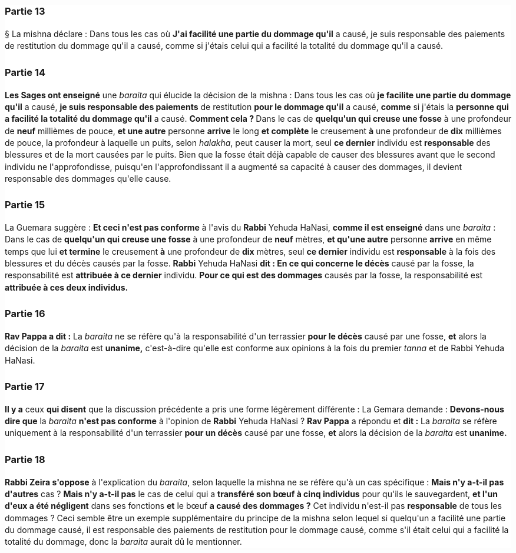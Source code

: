 ### Partie 13
§ La mishna déclare : Dans tous les cas où <b>J'ai facilité une partie du dommage qu'il</b> a causé, je suis responsable des paiements de restitution du dommage qu'il a causé, comme si j'étais celui qui a facilité la totalité du dommage qu'il a causé.

### Partie 14
<b>Les Sages ont enseigné</b> une <i>baraita</i> qui élucide la décision de la mishna : Dans tous les cas où <b>je facilite une partie du dommage qu'il</b> a causé, <b>je suis responsable des paiements</b> de restitution <b>pour le dommage qu'il</b> a causé, <b>comme</b> si j'étais la <b>personne qui a facilité la totalité du dommage qu'il</b> a causé. <b>Comment cela ? </b> Dans le cas de <b>quelqu'un qui creuse une fosse</b> à une profondeur de <b>neuf</b> millièmes de pouce, <b>et une autre</b> personne <b>arrive</b> le long <b>et complète</b> le creusement <b>à</b> une profondeur de <b>dix</b> millièmes de pouce, la profondeur à laquelle un puits, selon <i>halakha</i>, peut causer la mort, seul <b>ce dernier</b> individu est <b>responsable</b> des blessures et de la mort causées par le puits. Bien que la fosse était déjà capable de causer des blessures avant que le second individu ne l'approfondisse, puisqu'en l'approfondissant il a augmenté sa capacité à causer des dommages, il devient responsable des dommages qu'elle cause.

### Partie 15
La Guemara suggère : <b>Et ceci n'est pas conforme</b> à l'avis du <b>Rabbi</b> Yehuda HaNasi, <b>comme il est enseigné</b> dans une <i>baraita</i> : Dans le cas de <b>quelqu'un qui creuse une fosse</b> à une profondeur de <b>neuf</b> mètres, <b>et qu'une autre</b> personne <b>arrive</b> en même temps que lui <b>et termine</b> le creusement <b>à</b> une profondeur de <b>dix</b> mètres, seul <b>ce dernier</b> individu est <b>responsable</b> à la fois des blessures et du décès causés par la fosse. <b>Rabbi</b> Yehuda HaNasi <b>dit : En ce qui concerne le décès</b> causé par la fosse, la responsabilité est <b>attribuée à ce dernier</b> individu. <b>Pour ce qui est des dommages</b> causés par la fosse, la responsabilité est <b>attribuée à ces deux individus.</b>

### Partie 16
<b>Rav Pappa a dit :</b> La <i>baraita</i> ne se réfère qu'à la responsabilité d'un terrassier <b>pour le décès</b> causé par une fosse, <b>et</b> alors la décision de la <i>baraita</i> est <b>unanime,</b> c'est-à-dire qu'elle est conforme aux opinions à la fois du premier <i>tanna</i> et de Rabbi Yehuda HaNasi.

### Partie 17
<b>Il y a</b> ceux <b>qui disent</b> que la discussion précédente a pris une forme légèrement différente : La Gemara demande : <b>Devons-nous dire que</b> la <i>baraita</i> <b>n'est pas conforme</b> à l'opinion de <b>Rabbi</b> Yehuda HaNasi ? <b>Rav Pappa</b> a répondu et <b>dit :</b> La <i>baraita</i> se réfère uniquement à la responsabilité d'un terrassier <b>pour un décès</b> causé par une fosse, <b>et</b> alors la décision de la <i>baraita</i> est <b>unanime.</b>

### Partie 18
<b>Rabbi Zeira s'oppose</b> à l'explication du <i>baraita</i>, selon laquelle la mishna ne se réfère qu'à un cas spécifique : <b>Mais n'y a-t-il pas d'autres</b> cas ? <b>Mais n'y a-t-il pas</b> le cas de celui qui a <b>transféré son bœuf à cinq individus</b> pour qu'ils le sauvegardent, <b>et l'un d'eux a été négligent</b> dans ses fonctions <b>et</b> le bœuf <b>a causé des dommages ?</b> Cet individu n'est-il pas <b>responsable</b> de tous les dommages ? Ceci semble être un exemple supplémentaire du principe de la mishna selon lequel si quelqu'un a facilité une partie du dommage causé, il est responsable des paiements de restitution pour le dommage causé, comme s'il était celui qui a facilité la totalité du dommage, donc la <i>baraita</i> aurait dû le mentionner.

